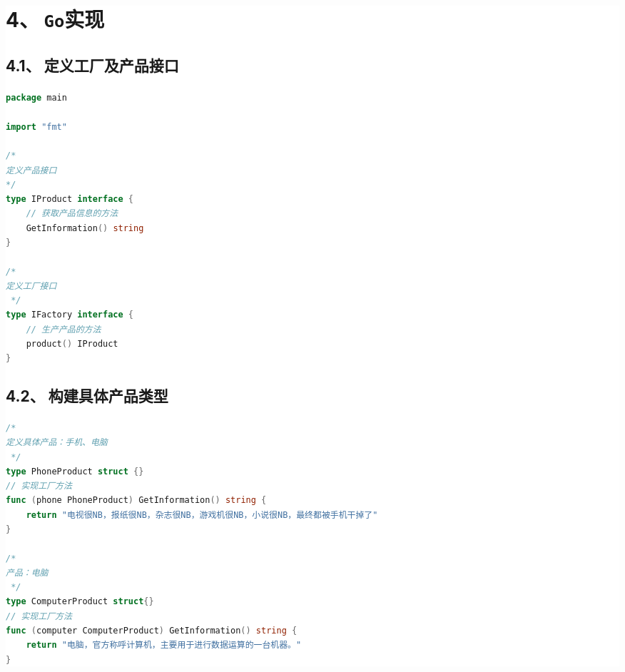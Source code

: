 

# 4、 `Go`实现

## 4.1、 定义工厂及产品接口

```go
package main

import "fmt"

/*
定义产品接口
*/
type IProduct interface {
	// 获取产品信息的方法
	GetInformation() string
}

/*
定义工厂接口
 */
type IFactory interface {
	// 生产产品的方法
	product() IProduct
}
```

## 4.2、 构建具体产品类型

```go
/*
定义具体产品：手机、电脑
 */
type PhoneProduct struct {}
// 实现工厂方法
func (phone PhoneProduct) GetInformation() string {
	return "电视很NB，报纸很NB，杂志很NB，游戏机很NB，小说很NB，最终都被手机干掉了"
}

/*
产品：电脑
 */
type ComputerProduct struct{}
// 实现工厂方法
func (computer ComputerProduct) GetInformation() string {
	return "电脑，官方称呼计算机，主要用于进行数据运算的一台机器。"
}

```
